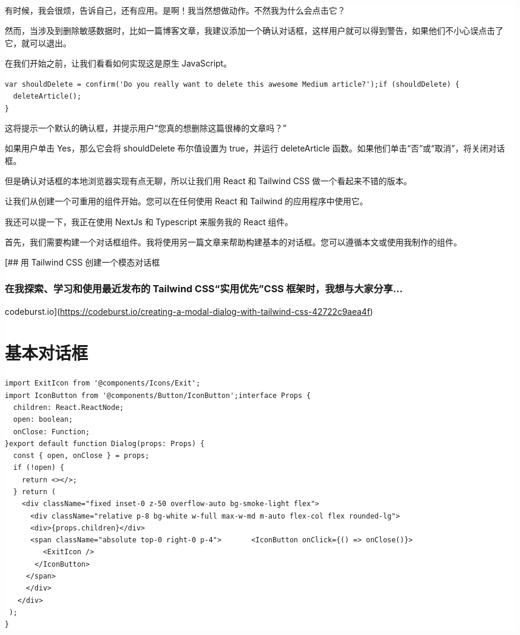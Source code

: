 有时候，我会很烦，告诉自己，还有应用。是啊！我当然想做动作。不然我为什么会点击它？

然而，当涉及到删除敏感数据时，比如一篇博客文章，我建议添加一个确认对话框，这样用户就可以得到警告，如果他们不小心误点击了它，就可以退出。

在我们开始之前，让我们看看如何实现这是原生 JavaScript。

```
var shouldDelete = confirm('Do you really want to delete this awesome Medium article?');if (shouldDelete) {
  deleteArticle();
}
```

这将提示一个默认的确认框，并提示用户“您真的想删除这篇很棒的文章吗？”

如果用户单击 Yes，那么它会将 shouldDelete 布尔值设置为 true，并运行 deleteArticle 函数。如果他们单击“否”或“取消”，将关闭对话框。

但是确认对话框的本地浏览器实现有点无聊，所以让我们用 React 和 Tailwind CSS 做一个看起来不错的版本。

让我们从创建一个可重用的组件开始。您可以在任何使用 React 和 Tailwind 的应用程序中使用它。

我还可以提一下，我正在使用 NextJs 和 Typescript 来服务我的 React 组件。

首先，我们需要构建一个对话框组件。我将使用另一篇文章来帮助构建基本的对话框。您可以遵循本文或使用我制作的组件。

[](https://codeburst.io/creating-a-modal-dialog-with-tailwind-css-42722c9aea4f) [## 用 Tailwind CSS 创建一个模态对话框

### 在我探索、学习和使用最近发布的 Tailwind CSS“实用优先”CSS 框架时，我想与大家分享…

codeburst.io](https://codeburst.io/creating-a-modal-dialog-with-tailwind-css-42722c9aea4f) 

# 基本对话框

```
import ExitIcon from '@components/Icons/Exit';
import IconButton from '@components/Button/IconButton';interface Props {
  children: React.ReactNode;
  open: boolean;
  onClose: Function;
}export default function Dialog(props: Props) {
  const { open, onClose } = props;
  if (!open) {
    return <></>;
  } return (
    <div className="fixed inset-0 z-50 overflow-auto bg-smoke-light flex">
      <div className="relative p-8 bg-white w-full max-w-md m-auto flex-col flex rounded-lg">
      <div>{props.children}</div>
      <span className="absolute top-0 right-0 p-4">       <IconButton onClick={() => onClose()}>
         <ExitIcon />
       </IconButton>
     </span>
     </div>
   </div>
 );
}
```

